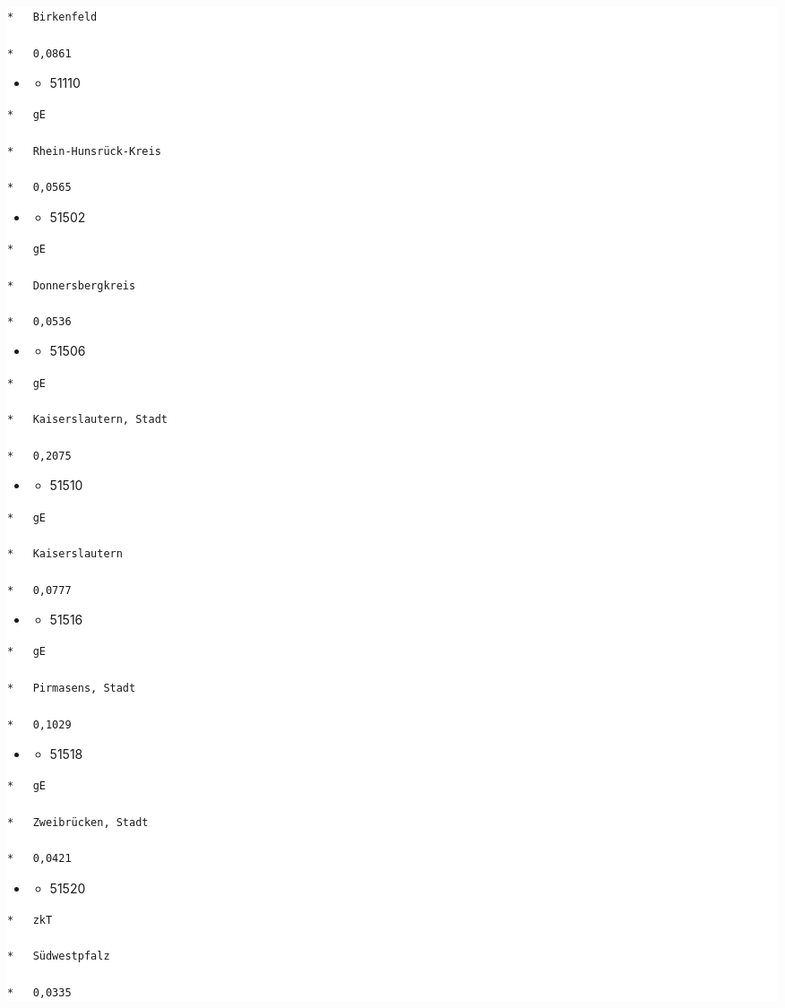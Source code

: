     *   Birkenfeld

    *   0,0861


*    *   51110

    *   gE

    *   Rhein-Hunsrück-Kreis

    *   0,0565


*    *   51502

    *   gE

    *   Donnersbergkreis

    *   0,0536


*    *   51506

    *   gE

    *   Kaiserslautern, Stadt

    *   0,2075


*    *   51510

    *   gE

    *   Kaiserslautern

    *   0,0777


*    *   51516

    *   gE

    *   Pirmasens, Stadt

    *   0,1029


*    *   51518

    *   gE

    *   Zweibrücken, Stadt

    *   0,0421


*    *   51520

    *   zkT

    *   Südwestpfalz

    *   0,0335

